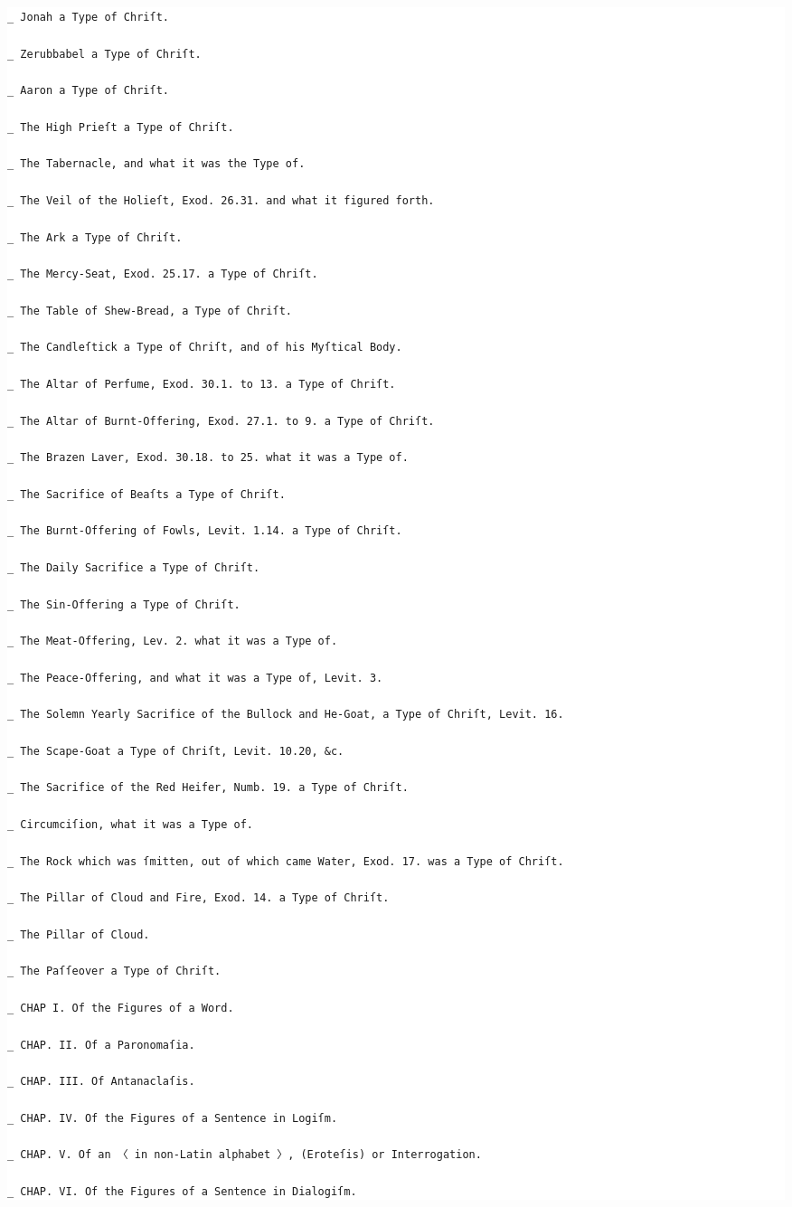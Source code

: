     _ Jonah a Type of Chriſt.

    _ Zerubbabel a Type of Chriſt.

    _ Aaron a Type of Chriſt.

    _ The High Prieſt a Type of Chriſt.

    _ The Tabernacle, and what it was the Type of.

    _ The Veil of the Holieſt, Exod. 26.31. and what it figured forth.

    _ The Ark a Type of Chriſt.

    _ The Mercy-Seat, Exod. 25.17. a Type of Chriſt.

    _ The Table of Shew-Bread, a Type of Chriſt.

    _ The Candleſtick a Type of Chriſt, and of his Myſtical Body.

    _ The Altar of Perfume, Exod. 30.1. to 13. a Type of Chriſt.

    _ The Altar of Burnt-Offering, Exod. 27.1. to 9. a Type of Chriſt.

    _ The Brazen Laver, Exod. 30.18. to 25. what it was a Type of.

    _ The Sacrifice of Beaſts a Type of Chriſt.

    _ The Burnt-Offering of Fowls, Levit. 1.14. a Type of Chriſt.

    _ The Daily Sacrifice a Type of Chriſt.

    _ The Sin-Offering a Type of Chriſt.

    _ The Meat-Offering, Lev. 2. what it was a Type of.

    _ The Peace-Offering, and what it was a Type of, Levit. 3.

    _ The Solemn Yearly Sacrifice of the Bullock and He-Goat, a Type of Chriſt, Levit. 16.

    _ The Scape-Goat a Type of Chriſt, Levit. 10.20, &c.

    _ The Sacrifice of the Red Heifer, Numb. 19. a Type of Chriſt.

    _ Circumciſion, what it was a Type of.

    _ The Rock which was ſmitten, out of which came Water, Exod. 17. was a Type of Chriſt.

    _ The Pillar of Cloud and Fire, Exod. 14. a Type of Chriſt.

    _ The Pillar of Cloud.

    _ The Paſſeover a Type of Chriſt.

    _ CHAP I. Of the Figures of a Word.

    _ CHAP. II. Of a Paronomaſia.

    _ CHAP. III. Of Antanaclaſis.

    _ CHAP. IV. Of the Figures of a Sentence in Logiſm.

    _ CHAP. V. Of an 〈 in non-Latin alphabet 〉, (Eroteſis) or Interrogation.

    _ CHAP. VI. Of the Figures of a Sentence in Dialogiſm.
